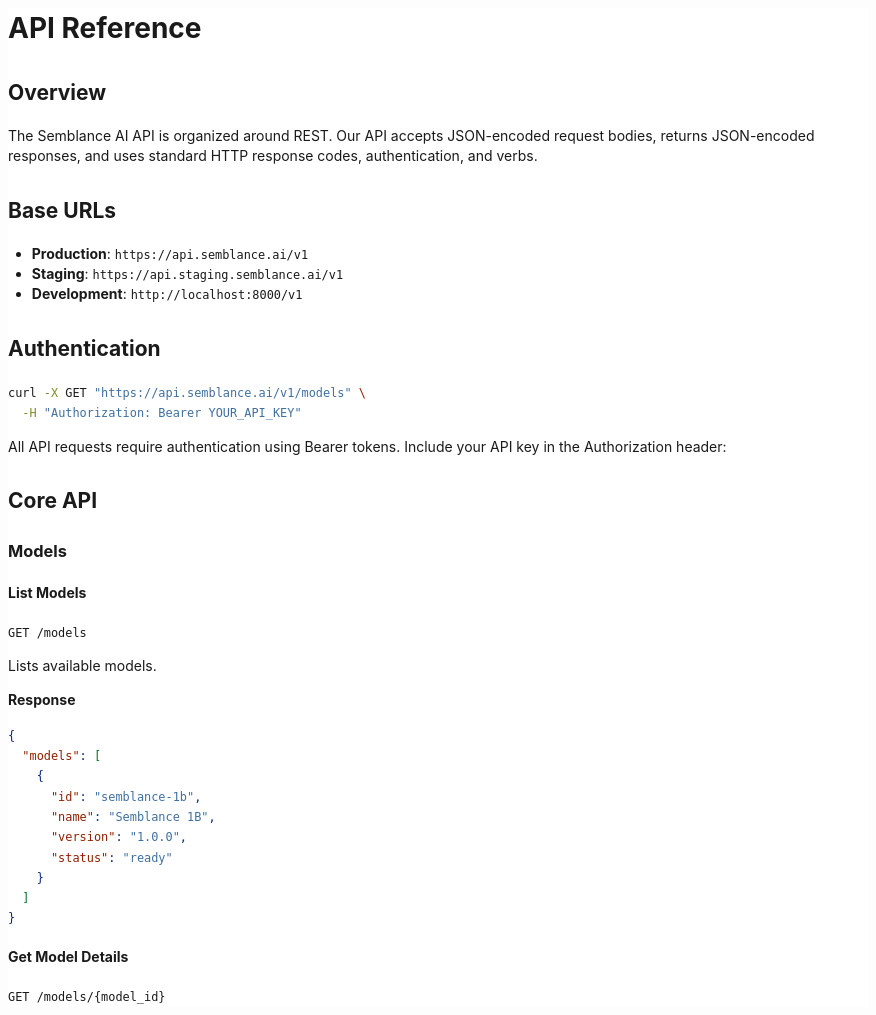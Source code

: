 # API Reference

## Overview

The Semblance AI API is organized around REST. Our API accepts JSON-encoded request bodies, returns JSON-encoded responses, and uses standard HTTP response codes, authentication, and verbs.

## Base URLs

- **Production**: `https://api.semblance.ai/v1`
- **Staging**: `https://api.staging.semblance.ai/v1`
- **Development**: `http://localhost:8000/v1`

## Authentication

```bash
curl -X GET "https://api.semblance.ai/v1/models" \
  -H "Authorization: Bearer YOUR_API_KEY"
```

All API requests require authentication using Bearer tokens. Include your API key in the Authorization header:

## Core API

### Models

#### List Models

```http
GET /models
```

Lists available models.

**Response**
```json
{
  "models": [
    {
      "id": "semblance-1b",
      "name": "Semblance 1B",
      "version": "1.0.0",
      "status": "ready"
    }
  ]
}
```

#### Get Model Details

```http
GET /models/{model_id}
```

